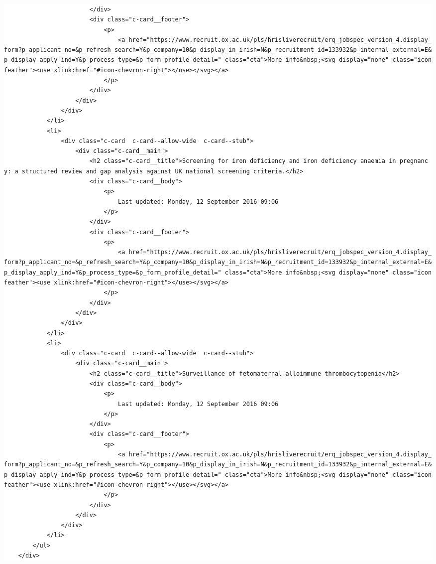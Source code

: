                             </div>
                            <div class="c-card__footer">
                                <p>
                                    <a href="https://www.recruit.ox.ac.uk/pls/hrisliverecruit/erq_jobspec_version_4.display_form?p_applicant_no=&p_refresh_search=Y&p_company=10&p_display_in_irish=N&p_recruitment_id=133932&p_internal_external=E&p_display_apply_ind=Y&p_process_type=&p_form_profile_detail=" class="cta">More info&nbsp;<svg display="none" class="icon  feather"><use xlink:href="#icon-chevron-right"></use></svg></a>
                                </p>
                            </div>
                        </div>
                    </div>
                </li>
                <li>
                    <div class="c-card  c-card--allow-wide  c-card--stub">
                        <div class="c-card__main">
                            <h2 class="c-card__title">Screening for iron deficiency and iron deficiency anaemia in pregnancy: a structured review and gap analysis against UK national screening criteria.</h2>
                            <div class="c-card__body">
                                <p>
                                    Last updated: Monday, 12 September 2016 09:06
                                </p>
                            </div>
                            <div class="c-card__footer">
                                <p>
                                    <a href="https://www.recruit.ox.ac.uk/pls/hrisliverecruit/erq_jobspec_version_4.display_form?p_applicant_no=&p_refresh_search=Y&p_company=10&p_display_in_irish=N&p_recruitment_id=133932&p_internal_external=E&p_display_apply_ind=Y&p_process_type=&p_form_profile_detail=" class="cta">More info&nbsp;<svg display="none" class="icon  feather"><use xlink:href="#icon-chevron-right"></use></svg></a>
                                </p>
                            </div>
                        </div>
                    </div>
                </li>
                <li>
                    <div class="c-card  c-card--allow-wide  c-card--stub">
                        <div class="c-card__main">
                            <h2 class="c-card__title">Surveillance of fetomaternal alloimmune thrombocytopenia</h2>
                            <div class="c-card__body">
                                <p>
                                    Last updated: Monday, 12 September 2016 09:06
                                </p>
                            </div>
                            <div class="c-card__footer">
                                <p>
                                    <a href="https://www.recruit.ox.ac.uk/pls/hrisliverecruit/erq_jobspec_version_4.display_form?p_applicant_no=&p_refresh_search=Y&p_company=10&p_display_in_irish=N&p_recruitment_id=133932&p_internal_external=E&p_display_apply_ind=Y&p_process_type=&p_form_profile_detail=" class="cta">More info&nbsp;<svg display="none" class="icon  feather"><use xlink:href="#icon-chevron-right"></use></svg></a>
                                </p>
                            </div>
                        </div>
                    </div>
                </li>
            </ul>
        </div>
        